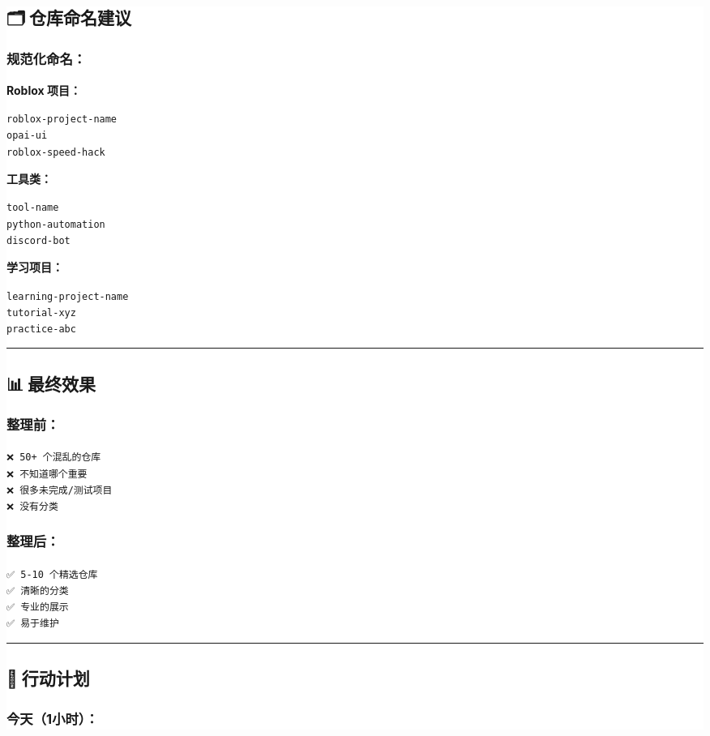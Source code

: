 
## 🗂️ 仓库命名建议

### 规范化命名：

**Roblox 项目：**
```
roblox-project-name
opai-ui
roblox-speed-hack
```

**工具类：**
```
tool-name
python-automation
discord-bot
```

**学习项目：**
```
learning-project-name
tutorial-xyz
practice-abc
```

---

## 📊 最终效果

### 整理前：
```
❌ 50+ 个混乱的仓库
❌ 不知道哪个重要
❌ 很多未完成/测试项目
❌ 没有分类
```

### 整理后：
```
✅ 5-10 个精选仓库
✅ 清晰的分类
✅ 专业的展示
✅ 易于维护
```

---

## 🎯 行动计划

### 今天（1小时）：
